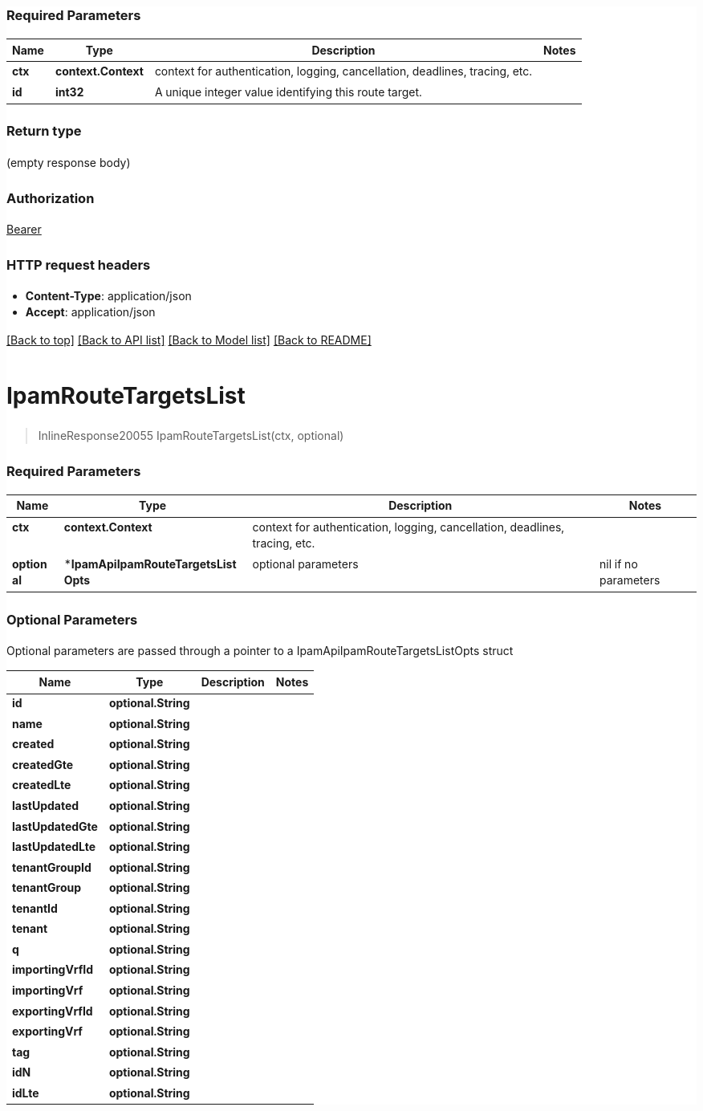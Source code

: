 


### Required Parameters

Name | Type | Description  | Notes
------------- | ------------- | ------------- | -------------
 **ctx** | **context.Context** | context for authentication, logging, cancellation, deadlines, tracing, etc.
  **id** | **int32**| A unique integer value identifying this route target. | 

### Return type

 (empty response body)

### Authorization

[Bearer](../README.md#Bearer)

### HTTP request headers

 - **Content-Type**: application/json
 - **Accept**: application/json

[[Back to top]](#) [[Back to API list]](../README.md#documentation-for-api-endpoints) [[Back to Model list]](../README.md#documentation-for-models) [[Back to README]](../README.md)

# **IpamRouteTargetsList**
> InlineResponse20055 IpamRouteTargetsList(ctx, optional)




### Required Parameters

Name | Type | Description  | Notes
------------- | ------------- | ------------- | -------------
 **ctx** | **context.Context** | context for authentication, logging, cancellation, deadlines, tracing, etc.
 **optional** | ***IpamApiIpamRouteTargetsListOpts** | optional parameters | nil if no parameters

### Optional Parameters
Optional parameters are passed through a pointer to a IpamApiIpamRouteTargetsListOpts struct

Name | Type | Description  | Notes
------------- | ------------- | ------------- | -------------
 **id** | **optional.String**|  | 
 **name** | **optional.String**|  | 
 **created** | **optional.String**|  | 
 **createdGte** | **optional.String**|  | 
 **createdLte** | **optional.String**|  | 
 **lastUpdated** | **optional.String**|  | 
 **lastUpdatedGte** | **optional.String**|  | 
 **lastUpdatedLte** | **optional.String**|  | 
 **tenantGroupId** | **optional.String**|  | 
 **tenantGroup** | **optional.String**|  | 
 **tenantId** | **optional.String**|  | 
 **tenant** | **optional.String**|  | 
 **q** | **optional.String**|  | 
 **importingVrfId** | **optional.String**|  | 
 **importingVrf** | **optional.String**|  | 
 **exportingVrfId** | **optional.String**|  | 
 **exportingVrf** | **optional.String**|  | 
 **tag** | **optional.String**|  | 
 **idN** | **optional.String**|  | 
 **idLte** | **optional.String**|  | 
